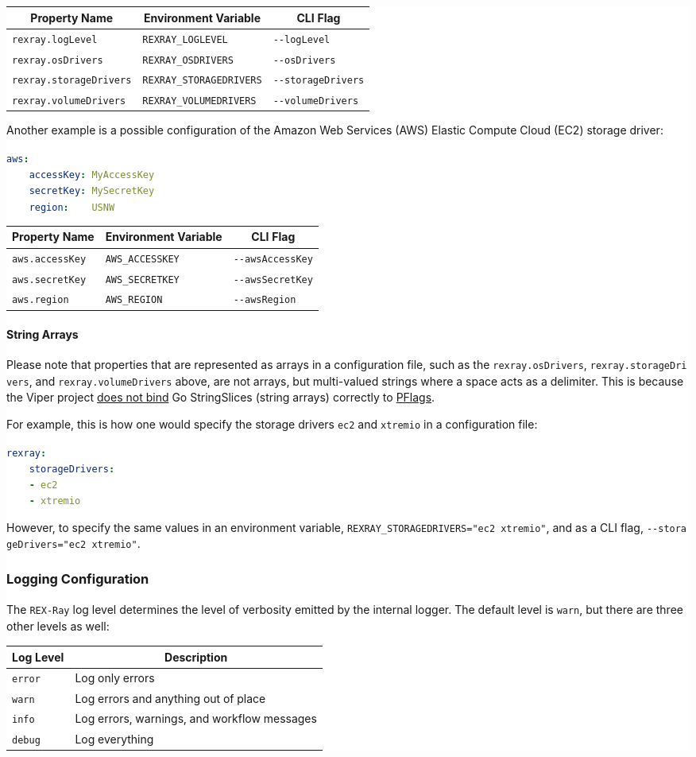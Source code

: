 Property Name | Environment Variable | CLI Flag
--------------|----------------------|-------------
`rexray.logLevel`    | `REXRAY_LOGLEVEL`    | `--logLevel`
`rexray.osDrivers`   | `REXRAY_OSDRIVERS`   | `--osDrivers`
`rexray.storageDrivers`    | `REXRAY_STORAGEDRIVERS`   | `--storageDrivers`
`rexray.volumeDrivers`    | `REXRAY_VOLUMEDRIVERS`   | `--volumeDrivers`

Another example is a possible configuration of the Amazon Web Services (AWS)
Elastic Compute Cloud (EC2) storage driver:

```yaml
aws:
    accessKey: MyAccessKey
    secretKey: MySecretKey
    region:    USNW
```

Property Name | Environment Variable | CLI Flag
--------------|----------------------|-------------
`aws.accessKey`    | `AWS_ACCESSKEY`    | `--awsAccessKey`
`aws.secretKey`   | `AWS_SECRETKEY`   | `--awsSecretKey`
`aws.region`    | `AWS_REGION`   | `--awsRegion`

#### String Arrays
Please note that properties that are represented as arrays in a configuration
file, such as the `rexray.osDrivers`, `rexray.storageDrivers`, and
`rexray.volumeDrivers` above, are not arrays, but multi-valued strings where a
space acts as a delimiter. This is because the Viper project
[does not bind](https://github.com/spf13/viper/issues/112) Go StringSlices
(string arrays) correctly to [PFlags](https://github.com/spf13/pflag).

For example, this is how one would specify the storage drivers `ec2` and
`xtremio` in a configuration file:

```yaml
rexray:
    storageDrivers:
    - ec2
    - xtremio
```

However, to specify the same values in an environment variable,
`REXRAY_STORAGEDRIVERS="ec2 xtremio"`, and as a CLI flag,
`--storageDrivers="ec2 xtremio"`.

### Logging Configuration
The `REX-Ray` log level determines the level of verbosity emitted by the
internal logger. The default level is `warn`, but there are three other levels
as well:

 Log Level | Description
-----------|-------------
`error`    | Log only errors
`warn`     | Log errors and anything out of place
`info`     | Log errors, warnings, and workflow messages
`debug`    | Log everything
